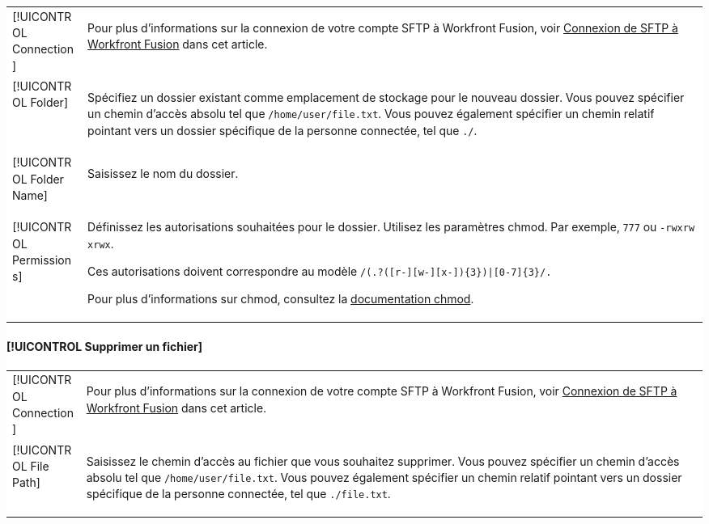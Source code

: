 <table style="table-layout:auto"> 
 <col> 
 <col> 
 <tbody> 
  <tr> 
   <td>[!UICONTROL Connection] </td>
   <td> <p>Pour plus d’informations sur la connexion de votre compte SFTP à Workfront Fusion, voir <a href="#connect-sftp-to-workfront-fusion" class="MCXref xref">Connexion de SFTP à Workfront Fusion</a> dans cet article.</p> </td> 
  </tr> 
  <tr> 
   <td>[!UICONTROL Folder] </td> 
   <td> <p>Spécifiez un dossier existant comme emplacement de stockage pour le nouveau dossier. Vous pouvez spécifier un chemin d’accès absolu tel que <code>/home/user/file.txt</code>. Vous pouvez également spécifier un chemin relatif pointant vers un dossier spécifique de la personne connectée, tel que <code>./</code>.</p> </td> 
  </tr> 
  <tr> 
   <td>[!UICONTROL Folder Name]</td> 
   <td> <p> Saisissez le nom du dossier.</p> </td> 
  </tr> 
  <tr> 
   <td> <p>[!UICONTROL Permissions]</p> </td> 
   <td> <p>Définissez les autorisations souhaitées pour le dossier. Utilisez les paramètres chmod. Par exemple, <code>777</code> ou <code>-rwxrwxrwx</code>.</p> <p>Ces autorisations doivent correspondre au modèle <code>/(.?([r-][w-][x-]){3})|[0-7]{3}/.</code></p> <p>Pour plus d’informations sur chmod, consultez la <a href="https://ss64.com/bash/chmod.html">documentation chmod</a>.</p> </td> 
  </tr> 
 </tbody> 
</table>

#### [!UICONTROL Supprimer un fichier]

<table style="table-layout:auto"> 
 <col> 
 <col> 
 <tbody> 
  <tr> 
   <td>[!UICONTROL Connection] </td>
   <td> <p>Pour plus d’informations sur la connexion de votre compte SFTP à Workfront Fusion, voir <a href="#connect-sftp-to-workfront-fusion" class="MCXref xref">Connexion de SFTP à Workfront Fusion</a> dans cet article.</p> </td> 
  </tr> 
  <tr> 
   <td>[!UICONTROL File Path]</td> 
   <td> <p> Saisissez le chemin d’accès au fichier que vous souhaitez supprimer. Vous pouvez spécifier un chemin d’accès absolu tel que <code>/home/user/file.txt</code>. Vous pouvez également spécifier un chemin relatif pointant vers un dossier spécifique de la personne connectée, tel que <code>./file.txt</code>.</p> </td> 
  </tr> 
 </tbody> 
</table>
